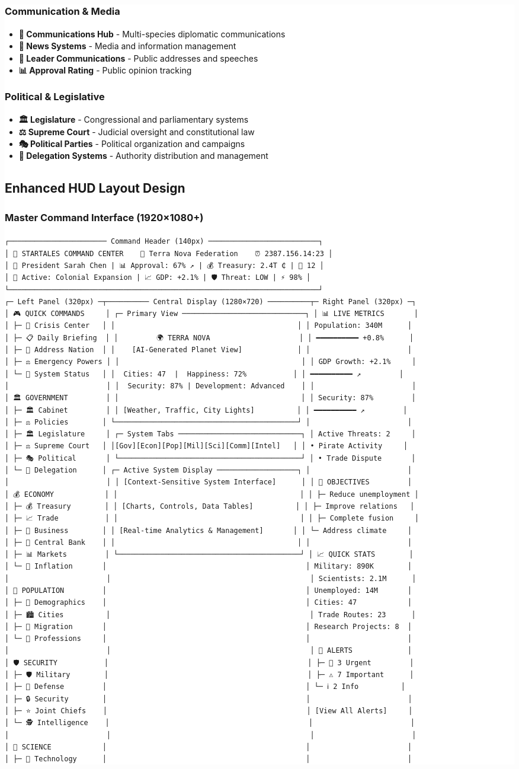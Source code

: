 ### **Communication & Media**
- **📡 Communications Hub** - Multi-species diplomatic communications
- **📰 News Systems** - Media and information management
- **🎤 Leader Communications** - Public addresses and speeches
- **📊 Approval Rating** - Public opinion tracking

### **Political & Legislative**
- **🏛️ Legislature** - Congressional and parliamentary systems
- **⚖️ Supreme Court** - Judicial oversight and constitutional law
- **🎭 Political Parties** - Political organization and campaigns
- **🤝 Delegation Systems** - Authority distribution and management



## Enhanced HUD Layout Design

### **Master Command Interface (1920×1080+)**

```
┌─────────────────────── Command Header (140px) ──────────────────────────┐
│ 🌌 STARTALES COMMAND CENTER    🎯 Terra Nova Federation    ⏰ 2387.156.14:23 │
│ 👤 President Sarah Chen | 📊 Approval: 67% ↗️ | 💰 Treasury: 2.4T ₵ | 🔔 12 │
│ 🎯 Active: Colonial Expansion | 📈 GDP: +2.1% | 🛡️ Threat: LOW | ⚡ 98% │
└─────────────────────────────────────────────────────────────────────────┘
┌─ Left Panel (320px) ─┬────────── Central Display (1280×720) ──────────┬─ Right Panel (320px) ─┐
│ 🎮 QUICK COMMANDS     │ ┌─ Primary View ─────────────────────────────┐ │ 📊 LIVE METRICS       │
│ ├─ 🚨 Crisis Center   │ │                                           │ │ Population: 340M      │
│ ├─ 📋 Daily Briefing  │ │         🌍 TERRA NOVA                     │ │ ━━━━━━━━━━ +0.8%      │
│ ├─ 🎤 Address Nation  │ │    [AI-Generated Planet View]             │ │                       │
│ ├─ ⚖️ Emergency Powers │ │                                           │ │ GDP Growth: +2.1%     │
│ └─ 🔄 System Status   │ │  Cities: 47  |  Happiness: 72%           │ │ ━━━━━━━━━━ ↗️         │
│                       │ │  Security: 87% | Development: Advanced    │ │                       │
│ 🏛️ GOVERNMENT         │ │                                           │ │ Security: 87%         │
│ ├─ 🏛️ Cabinet         │ │ [Weather, Traffic, City Lights]          │ │ ━━━━━━━━━━ ↗️         │
│ ├─ ⚖️ Policies        │ └───────────────────────────────────────────┘ │                       │
│ ├─ 🏛️ Legislature     │ ┌─ System Tabs ─────────────────────────────┐ │ Active Threats: 2     │
│ ├─ ⚖️ Supreme Court   │ │[Gov][Econ][Pop][Mil][Sci][Comm][Intel]   │ │ • Pirate Activity     │
│ ├─ 🎭 Political       │ └───────────────────────────────────────────┘ │ • Trade Dispute       │
│ └─ 🤝 Delegation      │ ┌─ Active System Display ───────────────────┐ │                       │
│                       │ │ [Context-Sensitive System Interface]      │ │ 🎯 OBJECTIVES         │
│ 💰 ECONOMY            │ │                                           │ │ ├─ Reduce unemployment │
│ ├─ 💰 Treasury        │ │ [Charts, Controls, Data Tables]          │ │ ├─ Improve relations   │
│ ├─ 📈 Trade           │ │                                           │ │ ├─ Complete fusion     │
│ ├─ 🏢 Business        │ │ [Real-time Analytics & Management]       │ │ └─ Address climate     │
│ ├─ 🏦 Central Bank    │ │                                           │ │                       │
│ ├─ 📊 Markets         │ └───────────────────────────────────────────┘ │ 📈 QUICK STATS        │
│ └─ 💸 Inflation       │                                               │ Military: 890K        │
│                       │                                               │ Scientists: 2.1M      │
│ 👥 POPULATION         │                                               │ Unemployed: 14M       │
│ ├─ 👥 Demographics    │                                               │ Cities: 47            │
│ ├─ 🏙️ Cities          │                                               │ Trade Routes: 23      │
│ ├─ 🚶 Migration       │                                               │ Research Projects: 8  │
│ └─ 💼 Professions     │                                               │                       │
│                       │                                               │ 🔔 ALERTS             │
│ 🛡️ SECURITY           │                                               │ ├─ 🚨 3 Urgent         │
│ ├─ 🛡️ Military        │                                               │ ├─ ⚠️ 7 Important      │
│ ├─ 🏰 Defense         │                                               │ └─ ℹ️ 2 Info          │
│ ├─ 🔒 Security        │                                               │                       │
│ ├─ ⭐ Joint Chiefs    │                                               │ [View All Alerts]     │
│ └─ 🕵️ Intelligence    │                                               │                       │
│                       │                                               │                       │
│ 🔬 SCIENCE            │                                               │                       │
│ ├─ 🔬 Technology      │                                               │                       │
```